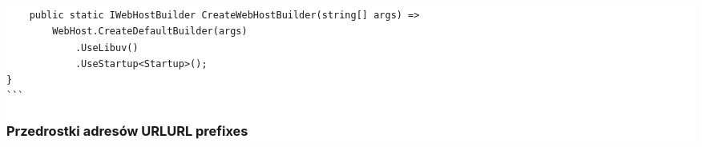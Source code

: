         public static IWebHostBuilder CreateWebHostBuilder(string[] args) =>
            WebHost.CreateDefaultBuilder(args)
                .UseLibuv()
                .UseStartup<Startup>();
    }
    ```

### <a name="url-prefixes"></a><span data-ttu-id="310cb-371">Przedrostki adresów URL</span><span class="sxs-lookup"><span data-stu-id="310cb-371">URL prefixes</span></span>

